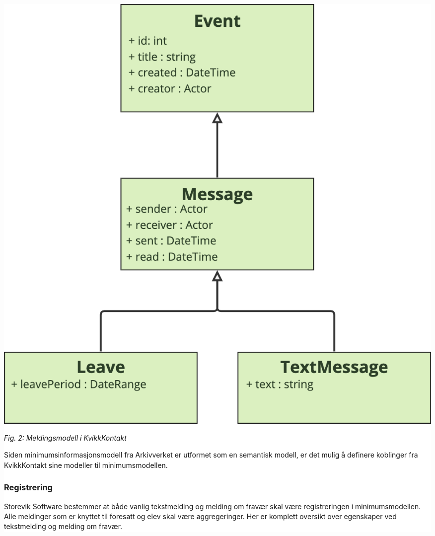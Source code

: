 ![Meldingsmodell i KvikkKontakt](/standarder/figurer/leverandoer-fig-2.png)

*Fig. 2: Meldingsmodell i KvikkKontakt*

Siden minimumsinformasjonsmodell fra Arkivverket er utformet som en semantisk modell, er det mulig å definere koblinger fra KvikkKontakt sine modeller til minimumsmodellen. 

### Registrering 

Storevik Software bestemmer at både vanlig tekstmelding og melding om fravær skal være registreringen i minimumsmodellen. Alle meldinger som er knyttet til foresatt og elev skal være aggregeringer. Her er komplett oversikt over egenskaper ved tekstmelding og melding om fravær. 
